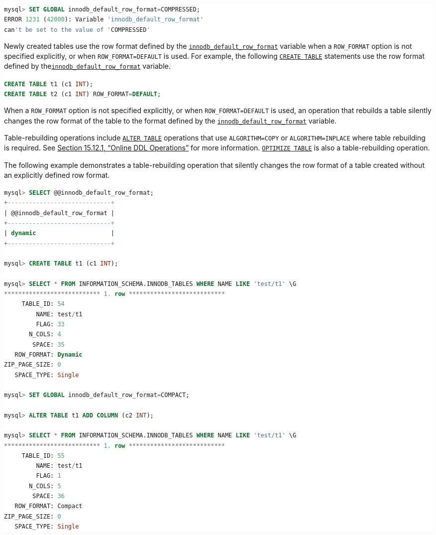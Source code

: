 ```sql
mysql> SET GLOBAL innodb_default_row_format=COMPRESSED;
ERROR 1231 (42000): Variable 'innodb_default_row_format'
can't be set to the value of 'COMPRESSED'
```

Newly created tables use the row format defined by the [`innodb_default_row_format`](https://dev.mysql.com/doc/refman/8.0/en/innodb-parameters.html#sysvar_innodb_default_row_format) variable when a `ROW_FORMAT` option is not specified explicitly, or when `ROW_FORMAT=DEFAULT` is used. For example, the following [`CREATE TABLE`](https://dev.mysql.com/doc/refman/8.0/en/create-table.html) statements use the row format defined by the[`innodb_default_row_format`](https://dev.mysql.com/doc/refman/8.0/en/innodb-parameters.html#sysvar_innodb_default_row_format) variable.

```sql
CREATE TABLE t1 (c1 INT);
CREATE TABLE t2 (c1 INT) ROW_FORMAT=DEFAULT;
```

When a `ROW_FORMAT` option is not specified explicitly, or when `ROW_FORMAT=DEFAULT` is used, an operation that rebuilds a table silently changes the row format of the table to the format defined by the [`innodb_default_row_format`](https://dev.mysql.com/doc/refman/8.0/en/innodb-parameters.html#sysvar_innodb_default_row_format) variable.

Table-rebuilding operations include [`ALTER TABLE`](https://dev.mysql.com/doc/refman/8.0/en/alter-table.html) operations that use `ALGORITHM=COPY` or `ALGORITHM=INPLACE` where table rebuilding is required. See [Section 15.12.1, “Online DDL Operations”](https://dev.mysql.com/doc/refman/8.0/en/innodb-online-ddl-operations.html) for more information. [`OPTIMIZE TABLE`](https://dev.mysql.com/doc/refman/8.0/en/optimize-table.html) is also a table-rebuilding operation.

The following example demonstrates a table-rebuilding operation that silently changes the row format of a table created without an explicitly defined row format.

```sql
mysql> SELECT @@innodb_default_row_format;
+-----------------------------+
| @@innodb_default_row_format |
+-----------------------------+
| dynamic                     |
+-----------------------------+

mysql> CREATE TABLE t1 (c1 INT);

mysql> SELECT * FROM INFORMATION_SCHEMA.INNODB_TABLES WHERE NAME LIKE 'test/t1' \G
*************************** 1. row ***************************
     TABLE_ID: 54
         NAME: test/t1
         FLAG: 33
       N_COLS: 4
        SPACE: 35
   ROW_FORMAT: Dynamic
ZIP_PAGE_SIZE: 0
   SPACE_TYPE: Single

mysql> SET GLOBAL innodb_default_row_format=COMPACT;

mysql> ALTER TABLE t1 ADD COLUMN (c2 INT);

mysql> SELECT * FROM INFORMATION_SCHEMA.INNODB_TABLES WHERE NAME LIKE 'test/t1' \G
*************************** 1. row ***************************
     TABLE_ID: 55
         NAME: test/t1
         FLAG: 1
       N_COLS: 5
        SPACE: 36
   ROW_FORMAT: Compact
ZIP_PAGE_SIZE: 0
   SPACE_TYPE: Single
```